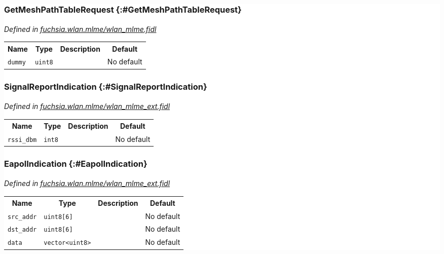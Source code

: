 ### GetMeshPathTableRequest {:#GetMeshPathTableRequest}
*Defined in [fuchsia.wlan.mlme/wlan_mlme.fidl](https://fuchsia.googlesource.com/fuchsia/+/master/sdk/fidl/fuchsia.wlan.mlme/wlan_mlme.fidl#865)*





<table>
    <tr><th>Name</th><th>Type</th><th>Description</th><th>Default</th></tr><tr>
            <td><code>dummy</code></td>
            <td>
                <code>uint8</code>
            </td>
            <td></td>
            <td>No default</td>
        </tr>
</table>

### SignalReportIndication {:#SignalReportIndication}
*Defined in [fuchsia.wlan.mlme/wlan_mlme_ext.fidl](https://fuchsia.googlesource.com/fuchsia/+/master/sdk/fidl/fuchsia.wlan.mlme/wlan_mlme_ext.fidl#17)*





<table>
    <tr><th>Name</th><th>Type</th><th>Description</th><th>Default</th></tr><tr>
            <td><code>rssi_dbm</code></td>
            <td>
                <code>int8</code>
            </td>
            <td></td>
            <td>No default</td>
        </tr>
</table>

### EapolIndication {:#EapolIndication}
*Defined in [fuchsia.wlan.mlme/wlan_mlme_ext.fidl](https://fuchsia.googlesource.com/fuchsia/+/master/sdk/fidl/fuchsia.wlan.mlme/wlan_mlme_ext.fidl#23)*





<table>
    <tr><th>Name</th><th>Type</th><th>Description</th><th>Default</th></tr><tr>
            <td><code>src_addr</code></td>
            <td>
                <code>uint8[6]</code>
            </td>
            <td></td>
            <td>No default</td>
        </tr><tr>
            <td><code>dst_addr</code></td>
            <td>
                <code>uint8[6]</code>
            </td>
            <td></td>
            <td>No default</td>
        </tr><tr>
            <td><code>data</code></td>
            <td>
                <code>vector&lt;uint8&gt;</code>
            </td>
            <td></td>
            <td>No default</td>
        </tr>